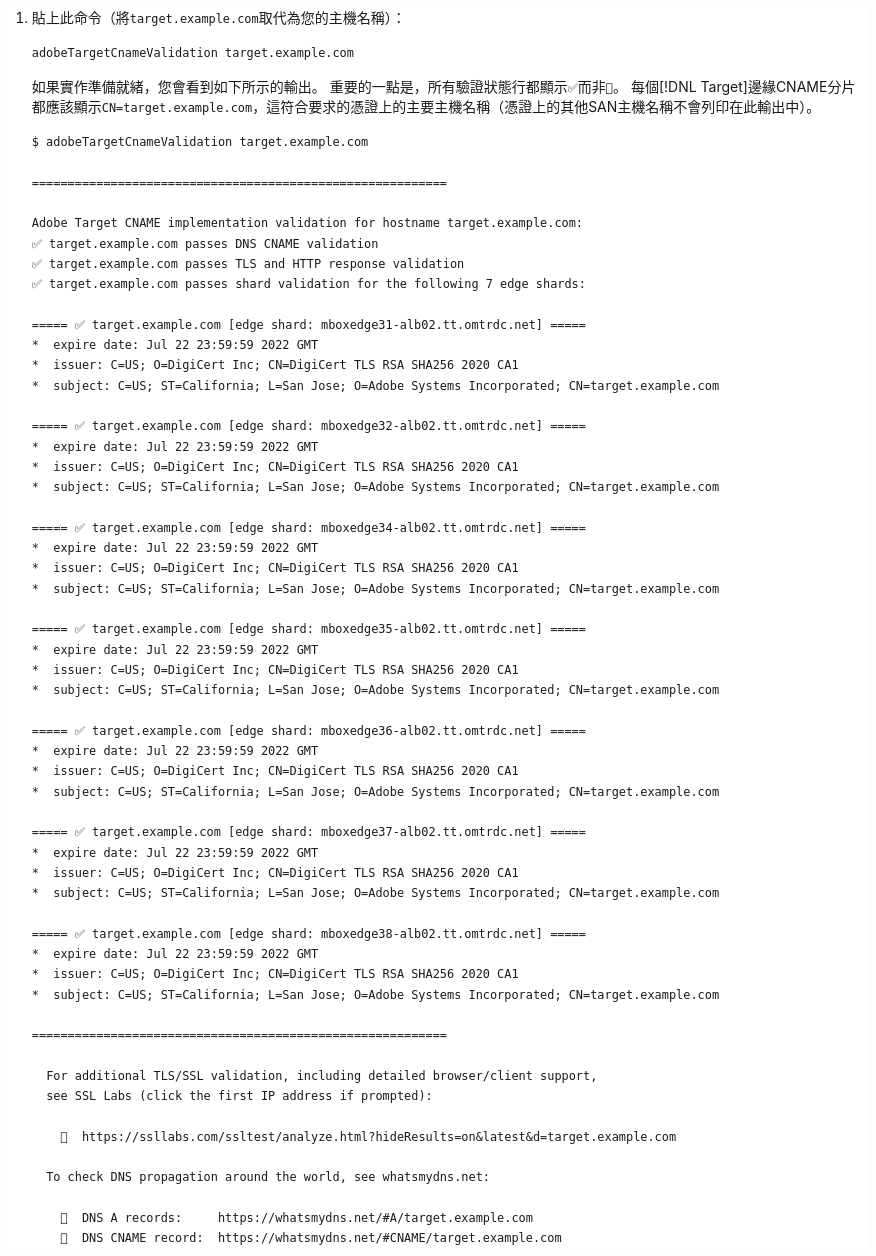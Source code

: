 1. 貼上此命令（將`target.example.com`取代為您的主機名稱）：

   ```
   adobeTargetCnameValidation target.example.com
   ```

   如果實作準備就緒，您會看到如下所示的輸出。 重要的一點是，所有驗證狀態行都顯示`✅`而非`🚫`。 每個[!DNL Target]邊緣CNAME分片都應該顯示`CN=target.example.com`，這符合要求的憑證上的主要主機名稱（憑證上的其他SAN主機名稱不會列印在此輸出中）。

   ```
   $ adobeTargetCnameValidation target.example.com
   
   ==========================================================
   
   Adobe Target CNAME implementation validation for hostname target.example.com:
   ✅ target.example.com passes DNS CNAME validation
   ✅ target.example.com passes TLS and HTTP response validation
   ✅ target.example.com passes shard validation for the following 7 edge shards:
   
   ===== ✅ target.example.com [edge shard: mboxedge31-alb02.tt.omtrdc.net] =====
   *  expire date: Jul 22 23:59:59 2022 GMT
   *  issuer: C=US; O=DigiCert Inc; CN=DigiCert TLS RSA SHA256 2020 CA1
   *  subject: C=US; ST=California; L=San Jose; O=Adobe Systems Incorporated; CN=target.example.com
   
   ===== ✅ target.example.com [edge shard: mboxedge32-alb02.tt.omtrdc.net] =====
   *  expire date: Jul 22 23:59:59 2022 GMT
   *  issuer: C=US; O=DigiCert Inc; CN=DigiCert TLS RSA SHA256 2020 CA1
   *  subject: C=US; ST=California; L=San Jose; O=Adobe Systems Incorporated; CN=target.example.com
   
   ===== ✅ target.example.com [edge shard: mboxedge34-alb02.tt.omtrdc.net] =====
   *  expire date: Jul 22 23:59:59 2022 GMT
   *  issuer: C=US; O=DigiCert Inc; CN=DigiCert TLS RSA SHA256 2020 CA1
   *  subject: C=US; ST=California; L=San Jose; O=Adobe Systems Incorporated; CN=target.example.com
   
   ===== ✅ target.example.com [edge shard: mboxedge35-alb02.tt.omtrdc.net] =====
   *  expire date: Jul 22 23:59:59 2022 GMT
   *  issuer: C=US; O=DigiCert Inc; CN=DigiCert TLS RSA SHA256 2020 CA1
   *  subject: C=US; ST=California; L=San Jose; O=Adobe Systems Incorporated; CN=target.example.com
   
   ===== ✅ target.example.com [edge shard: mboxedge36-alb02.tt.omtrdc.net] =====
   *  expire date: Jul 22 23:59:59 2022 GMT
   *  issuer: C=US; O=DigiCert Inc; CN=DigiCert TLS RSA SHA256 2020 CA1
   *  subject: C=US; ST=California; L=San Jose; O=Adobe Systems Incorporated; CN=target.example.com
   
   ===== ✅ target.example.com [edge shard: mboxedge37-alb02.tt.omtrdc.net] =====
   *  expire date: Jul 22 23:59:59 2022 GMT
   *  issuer: C=US; O=DigiCert Inc; CN=DigiCert TLS RSA SHA256 2020 CA1
   *  subject: C=US; ST=California; L=San Jose; O=Adobe Systems Incorporated; CN=target.example.com
   
   ===== ✅ target.example.com [edge shard: mboxedge38-alb02.tt.omtrdc.net] =====
   *  expire date: Jul 22 23:59:59 2022 GMT
   *  issuer: C=US; O=DigiCert Inc; CN=DigiCert TLS RSA SHA256 2020 CA1
   *  subject: C=US; ST=California; L=San Jose; O=Adobe Systems Incorporated; CN=target.example.com
   
   ==========================================================
   
     For additional TLS/SSL validation, including detailed browser/client support,
     see SSL Labs (click the first IP address if prompted):
   
       🔎  https://ssllabs.com/ssltest/analyze.html?hideResults=on&latest&d=target.example.com
   
     To check DNS propagation around the world, see whatsmydns.net:
   
       🔎  DNS A records:     https://whatsmydns.net/#A/target.example.com
       🔎  DNS CNAME record:  https://whatsmydns.net/#CNAME/target.example.com
   ```